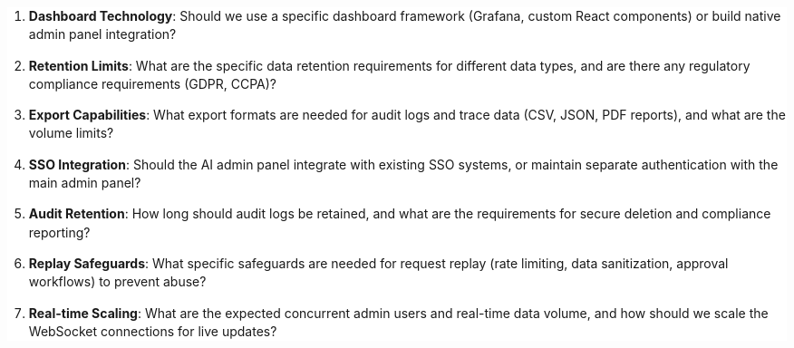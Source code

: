 1. **Dashboard Technology**: Should we use a specific dashboard framework (Grafana, custom React components) or build native admin panel integration?

2. **Retention Limits**: What are the specific data retention requirements for different data types, and are there any regulatory compliance requirements (GDPR, CCPA)?

3. **Export Capabilities**: What export formats are needed for audit logs and trace data (CSV, JSON, PDF reports), and what are the volume limits?

4. **SSO Integration**: Should the AI admin panel integrate with existing SSO systems, or maintain separate authentication with the main admin panel?

5. **Audit Retention**: How long should audit logs be retained, and what are the requirements for secure deletion and compliance reporting?

6. **Replay Safeguards**: What specific safeguards are needed for request replay (rate limiting, data sanitization, approval workflows) to prevent abuse?

7. **Real-time Scaling**: What are the expected concurrent admin users and real-time data volume, and how should we scale the WebSocket connections for live updates?
